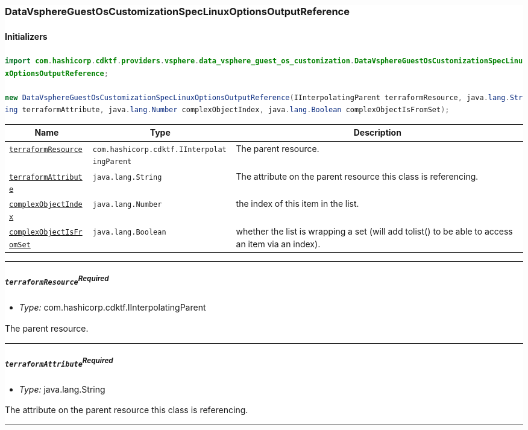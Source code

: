 

### DataVsphereGuestOsCustomizationSpecLinuxOptionsOutputReference <a name="DataVsphereGuestOsCustomizationSpecLinuxOptionsOutputReference" id="@cdktf/provider-vsphere.dataVsphereGuestOsCustomization.DataVsphereGuestOsCustomizationSpecLinuxOptionsOutputReference"></a>

#### Initializers <a name="Initializers" id="@cdktf/provider-vsphere.dataVsphereGuestOsCustomization.DataVsphereGuestOsCustomizationSpecLinuxOptionsOutputReference.Initializer"></a>

```java
import com.hashicorp.cdktf.providers.vsphere.data_vsphere_guest_os_customization.DataVsphereGuestOsCustomizationSpecLinuxOptionsOutputReference;

new DataVsphereGuestOsCustomizationSpecLinuxOptionsOutputReference(IInterpolatingParent terraformResource, java.lang.String terraformAttribute, java.lang.Number complexObjectIndex, java.lang.Boolean complexObjectIsFromSet);
```

| **Name** | **Type** | **Description** |
| --- | --- | --- |
| <code><a href="#@cdktf/provider-vsphere.dataVsphereGuestOsCustomization.DataVsphereGuestOsCustomizationSpecLinuxOptionsOutputReference.Initializer.parameter.terraformResource">terraformResource</a></code> | <code>com.hashicorp.cdktf.IInterpolatingParent</code> | The parent resource. |
| <code><a href="#@cdktf/provider-vsphere.dataVsphereGuestOsCustomization.DataVsphereGuestOsCustomizationSpecLinuxOptionsOutputReference.Initializer.parameter.terraformAttribute">terraformAttribute</a></code> | <code>java.lang.String</code> | The attribute on the parent resource this class is referencing. |
| <code><a href="#@cdktf/provider-vsphere.dataVsphereGuestOsCustomization.DataVsphereGuestOsCustomizationSpecLinuxOptionsOutputReference.Initializer.parameter.complexObjectIndex">complexObjectIndex</a></code> | <code>java.lang.Number</code> | the index of this item in the list. |
| <code><a href="#@cdktf/provider-vsphere.dataVsphereGuestOsCustomization.DataVsphereGuestOsCustomizationSpecLinuxOptionsOutputReference.Initializer.parameter.complexObjectIsFromSet">complexObjectIsFromSet</a></code> | <code>java.lang.Boolean</code> | whether the list is wrapping a set (will add tolist() to be able to access an item via an index). |

---

##### `terraformResource`<sup>Required</sup> <a name="terraformResource" id="@cdktf/provider-vsphere.dataVsphereGuestOsCustomization.DataVsphereGuestOsCustomizationSpecLinuxOptionsOutputReference.Initializer.parameter.terraformResource"></a>

- *Type:* com.hashicorp.cdktf.IInterpolatingParent

The parent resource.

---

##### `terraformAttribute`<sup>Required</sup> <a name="terraformAttribute" id="@cdktf/provider-vsphere.dataVsphereGuestOsCustomization.DataVsphereGuestOsCustomizationSpecLinuxOptionsOutputReference.Initializer.parameter.terraformAttribute"></a>

- *Type:* java.lang.String

The attribute on the parent resource this class is referencing.

---